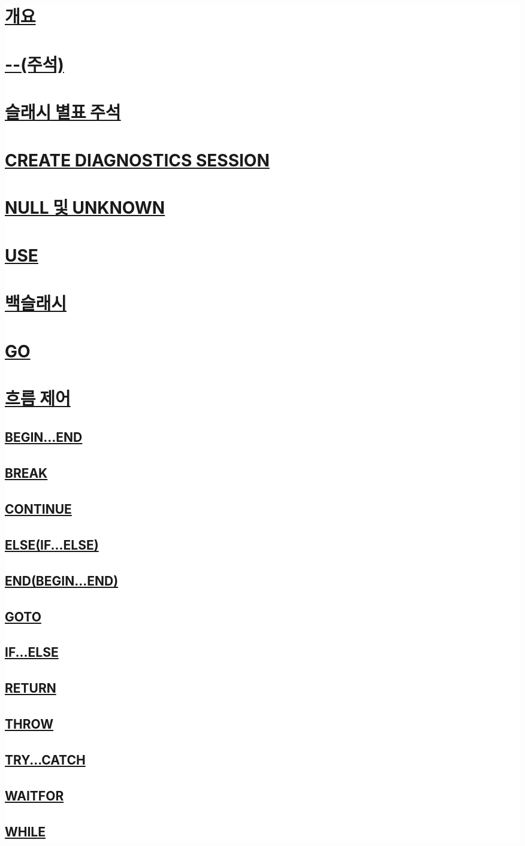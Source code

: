 # [개요](language-elements-transact-sql.md)  
# [--(주석)](comment-transact-sql.md)  
# [슬래시 별표 주석](slash-star-comment-transact-sql.md)  
# [CREATE DIAGNOSTICS SESSION](create-diagnostics-session-transact-sql.md)  
# [NULL 및 UNKNOWN](null-and-unknown-transact-sql.md)  
# [USE](use-transact-sql.md)  
# [백슬래시](sql-server-utilities-statements-backslash.md)  
# [GO](sql-server-utilities-statements-go.md)  

# [흐름 제어](control-of-flow.md)  
## [BEGIN...END](begin-end-transact-sql.md)  
## [BREAK](break-transact-sql.md)  
## [CONTINUE](continue-transact-sql.md)  
## [ELSE(IF...ELSE)](else-if-else-transact-sql.md)  
## [END(BEGIN...END)](end-begin-end-transact-sql.md)  
## [GOTO](goto-transact-sql.md)  
## [IF...ELSE](if-else-transact-sql.md)  
## [RETURN](return-transact-sql.md)  
## [THROW](throw-transact-sql.md)  
## [TRY...CATCH](try-catch-transact-sql.md)  
## [WAITFOR](waitfor-transact-sql.md)  
## [WHILE](while-transact-sql.md)  
